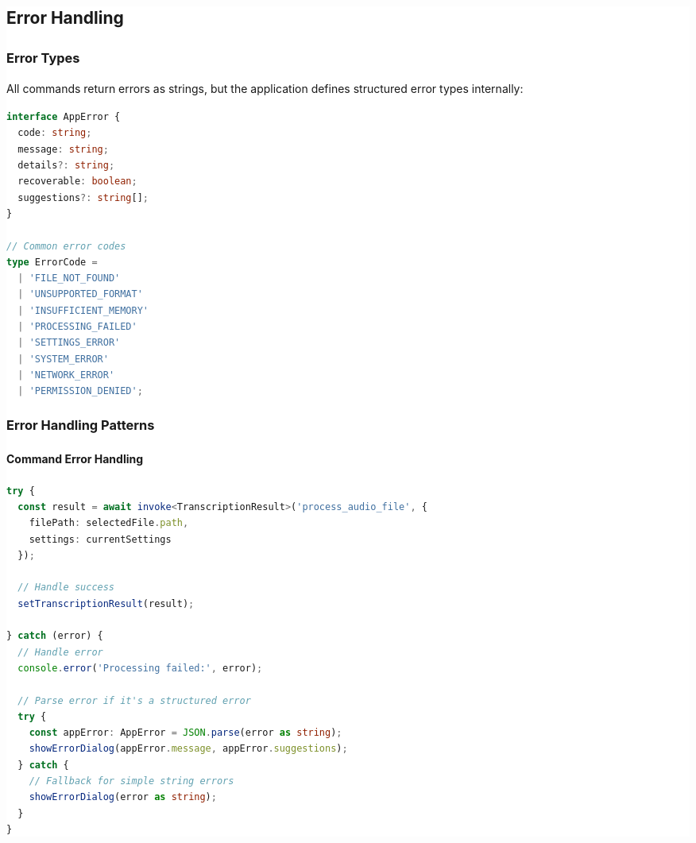 ## Error Handling

### Error Types

All commands return errors as strings, but the application defines structured error types internally:

```typescript
interface AppError {
  code: string;
  message: string;
  details?: string;
  recoverable: boolean;
  suggestions?: string[];
}

// Common error codes
type ErrorCode = 
  | 'FILE_NOT_FOUND'
  | 'UNSUPPORTED_FORMAT'
  | 'INSUFFICIENT_MEMORY'
  | 'PROCESSING_FAILED'
  | 'SETTINGS_ERROR'
  | 'SYSTEM_ERROR'
  | 'NETWORK_ERROR'
  | 'PERMISSION_DENIED';
```

### Error Handling Patterns

#### Command Error Handling

```typescript
try {
  const result = await invoke<TranscriptionResult>('process_audio_file', {
    filePath: selectedFile.path,
    settings: currentSettings
  });
  
  // Handle success
  setTranscriptionResult(result);
  
} catch (error) {
  // Handle error
  console.error('Processing failed:', error);
  
  // Parse error if it's a structured error
  try {
    const appError: AppError = JSON.parse(error as string);
    showErrorDialog(appError.message, appError.suggestions);
  } catch {
    // Fallback for simple string errors
    showErrorDialog(error as string);
  }
}
```
